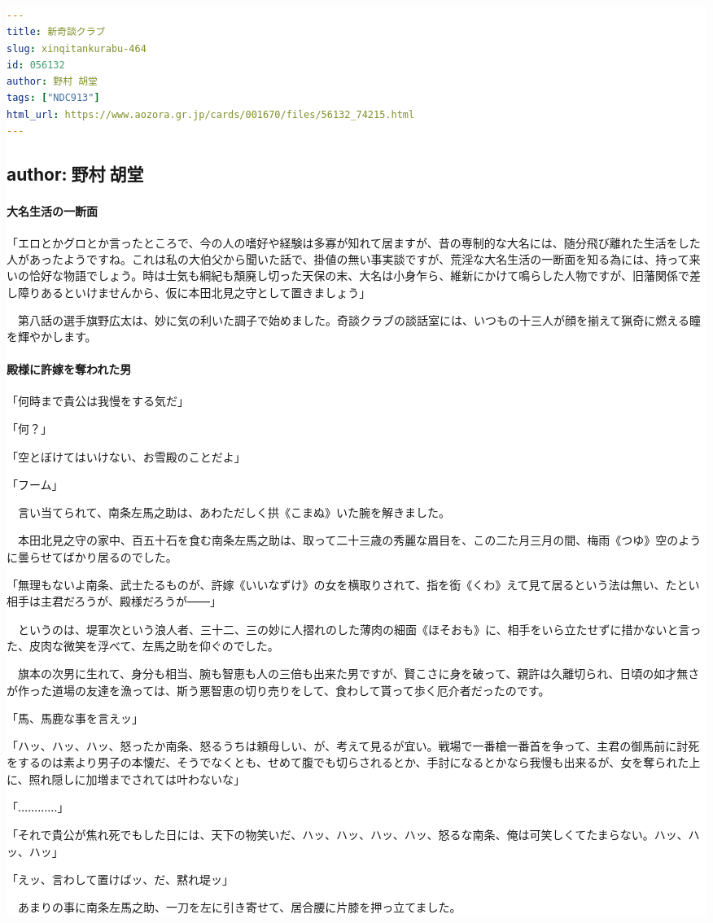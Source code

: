 ```yaml
---
title: 新奇談クラブ
slug: xinqitankurabu-464
id: 056132
author: 野村 胡堂
tags: ["NDC913"]
html_url: https://www.aozora.gr.jp/cards/001670/files/56132_74215.html
---
```


## author: 野村 胡堂

#### 大名生活の一断面


「エロとかグロとか言ったところで、今の人の嗜好や経験は多寡が知れて居ますが、昔の専制的な大名には、随分飛び離れた生活をした人があったようですね。これは私の大伯父から聞いた話で、掛値の無い事実談ですが、荒淫な大名生活の一断面を知る為には、持って来いの恰好な物語でしょう。時は士気も綱紀も頽廃し切った天保の末、大名は小身乍ら、維新にかけて鳴らした人物ですが、旧藩関係で差し障りあるといけませんから、仮に本田北見之守として置きましょう」

　第八話の選手旗野広太は、妙に気の利いた調子で始めました。奇談クラブの談話室には、いつもの十三人が顔を揃えて猟奇に燃える瞳を輝やかします。





#### 殿様に許嫁を奪われた男




「何時まで貴公は我慢をする気だ」

「何？」

「空とぼけてはいけない、お雪殿のことだよ」

「フーム」

　言い当てられて、南条左馬之助は、あわただしく拱《こまぬ》いた腕を解きました。

　本田北見之守の家中、百五十石を食む南条左馬之助は、取って二十三歳の秀麗な眉目を、この二た月三月の間、梅雨《つゆ》空のように曇らせてばかり居るのでした。

「無理もないよ南条、武士たるものが、許嫁《いいなずけ》の女を横取りされて、指を銜《くわ》えて見て居るという法は無い、たとい相手は主君だろうが、殿様だろうが――」

　というのは、堤軍次という浪人者、三十二、三の妙に人摺れのした薄肉の細面《ほそおも》に、相手をいら立たせずに措かないと言った、皮肉な微笑を浮べて、左馬之助を仰ぐのでした。

　旗本の次男に生れて、身分も相当、腕も智恵も人の三倍も出来た男ですが、賢こさに身を破って、親許は久離切られ、日頃の如才無さが作った道場の友達を漁っては、斯う悪智恵の切り売りをして、食わして貰って歩く厄介者だったのです。

「馬、馬鹿な事を言えッ」

「ハッ、ハッ、ハッ、怒ったか南条、怒るうちは頼母しい、が、考えて見るが宜い。戦場で一番槍一番首を争って、主君の御馬前に討死をするのは素より男子の本懐だ、そうでなくとも、せめて腹でも切らされるとか、手討になるとかなら我慢も出来るが、女を奪られた上に、照れ隠しに加増までされては叶わないな」

「…………」

「それで貴公が焦れ死でもした日には、天下の物笑いだ、ハッ、ハッ、ハッ、ハッ、怒るな南条、俺は可笑しくてたまらない。ハッ、ハッ、ハッ」

「えッ、言わして置けばッ、だ、黙れ堤ッ」

　あまりの事に南条左馬之助、一刀を左に引き寄せて、居合腰に片膝を押っ立てました。
